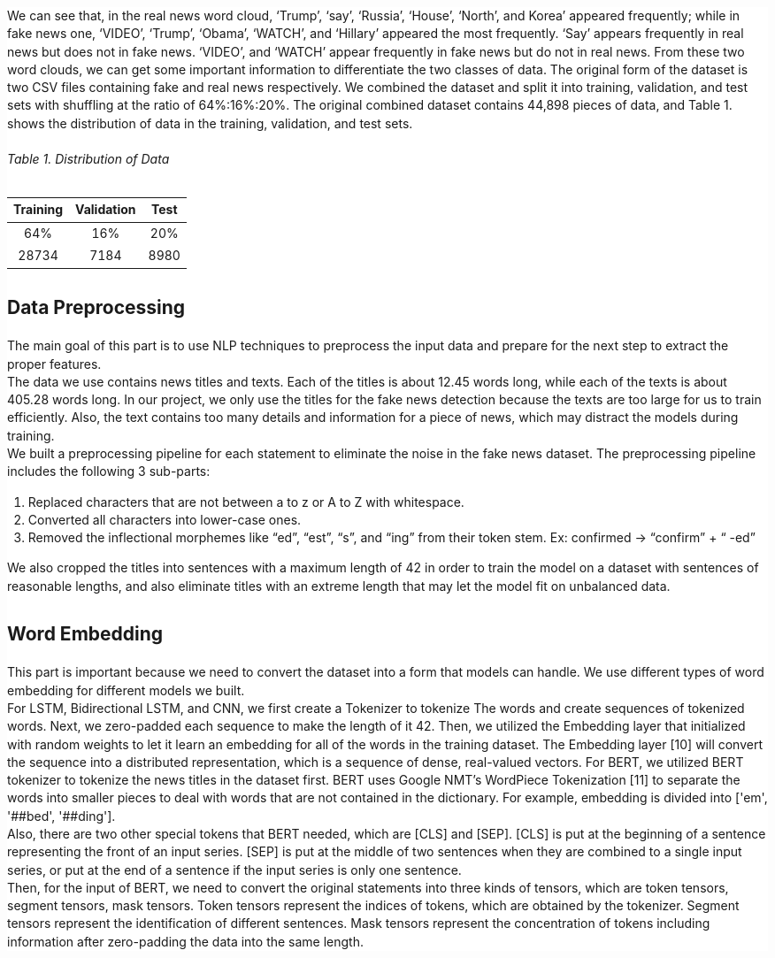 We can see that, in the real news word cloud, ‘Trump’, ‘say’, ‘Russia’, ‘House’, ‘North’, and Korea’ appeared frequently; while in fake news one, ‘VIDEO’, ‘Trump’, ‘Obama’, ‘WATCH’, and ‘Hillary’ appeared the most frequently. ‘Say’ appears frequently in real news but does not in fake news. ‘VIDEO’, and ‘WATCH’ appear frequently in fake news but do not in real news. From these two word clouds, we can get some important information to differentiate the two classes of data.
The original form of the dataset is two CSV files containing fake and real news respectively. We combined the dataset and split it into training, validation, and test sets with shuffling at the ratio of 64%:16%:20%. The original combined dataset contains 44,898 pieces of data, and Table 1. shows the distribution of data in the training, validation, and test sets.

###### Table 1. Distribution of Data
| Training | Validation | Test |
|:--------:|:----------:|:----:|
|    64%   |     16%    |  20% |
|   28734  |    7184    | 8980 |

## Data Preprocessing
The main goal of this part is to use NLP techniques to preprocess the input data and prepare for the next step to extract the proper features.  
	The data we use contains news titles and texts. Each of the titles is about 12.45 words long, while each of the texts is about 405.28 words long. In our project, we only use the titles for the fake news detection because the texts are too large for us to train efficiently. Also, the text contains too many details and information for a piece of news, which may distract the models during training.  
	We built a preprocessing pipeline for each statement to eliminate the noise in the fake news dataset. The preprocessing pipeline includes the following 3 sub-parts:
    
1. Replaced characters that are not between a to z or A to Z with whitespace.
2. Converted all characters into lower-case ones.
3. Removed the inflectional morphemes like “ed”, “est”, “s”, and “ing” from their token stem. Ex: confirmed → “confirm” + “ -ed”

We also cropped the titles into sentences with a maximum length of 42 in order to train the model on a dataset with sentences of reasonable lengths, and also eliminate titles with an extreme length that may let the model fit on unbalanced data.

## Word Embedding
This part is important because we need to convert the dataset into a form that models can handle. We use different types of word embedding for different models we built.  
	For LSTM, Bidirectional LSTM, and CNN, we first create a Tokenizer to tokenize The words and create sequences of tokenized words. Next, we zero-padded each sequence to make the length of it 42. Then, we utilized the Embedding layer that initialized with random weights to let it learn an embedding for all of the words in the training dataset. The Embedding layer [10] will convert the sequence into a distributed representation, which is a sequence of dense, real-valued vectors.
For BERT, we utilized BERT tokenizer to tokenize the news titles in the dataset first. BERT uses Google NMT’s WordPiece Tokenization [11] to separate the words into smaller pieces to deal with words that are not contained in the dictionary. For example, embedding is divided into ['em', '##bed', '##ding'].  
Also, there are two other special tokens that BERT needed, which are [CLS] and [SEP]. [CLS] is put at the beginning of a sentence representing the front of an input series. [SEP] is put at the middle of two sentences when they are combined to a single input series, or put at the end of a sentence if the input series is only one sentence.  
Then, for the input of BERT, we need to convert the original statements into three kinds of tensors, which are token tensors, segment tensors, mask tensors. Token tensors represent the indices of tokens, which are obtained by the tokenizer. Segment tensors represent the identification of different sentences. Mask tensors represent the concentration of tokens including information after zero-padding the data into the same length.
